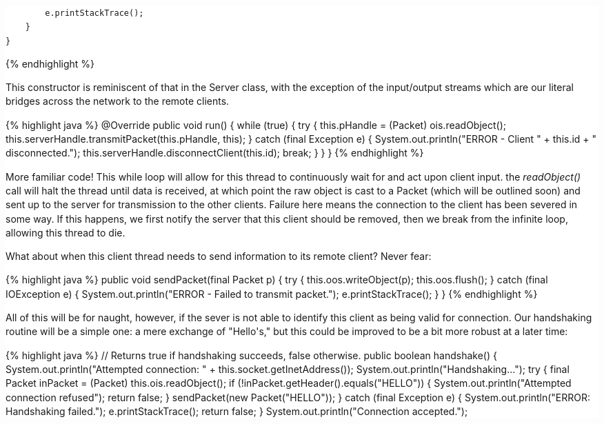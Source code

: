             e.printStackTrace();
        }
    }
{% endhighlight %}

This constructor is reminiscent of that in the Server class, with the exception of the input/output streams which are our literal bridges across the network to the remote clients.

{% highlight java %}
    @Override
    public void run() {
        while (true) {
            try {
                this.pHandle = (Packet) ois.readObject();
                this.serverHandle.transmitPacket(this.pHandle, this);
            } catch (final Exception e) {
                System.out.println("ERROR - Client " + this.id + " disconnected.");
                this.serverHandle.disconnectClient(this.id);
                break;
            }
        }
    }
{% endhighlight %}

More familiar code! This while loop will allow for this thread to continuously wait for and act upon client input. the *readObject()* call will halt the thread until data is received, at which point the raw object is cast to a Packet (which will be outlined soon) and sent up to the server for transmission to the other clients. Failure here means the connection to the client has been severed in some way. If this happens, we first notify the server that this client should be
removed, then we break from the infinite loop, allowing this thread to die.

What about when this client thread needs to send information to its remote client? Never fear: 

{% highlight java %}
    public void sendPacket(final Packet p) {
        try {
            this.oos.writeObject(p);
            this.oos.flush();
        } catch (final IOException e) {
            System.out.println("ERROR - Failed to transmit packet.");
            e.printStackTrace();
        }
    }
{% endhighlight %}

All of this will be for naught, however, if the sever is not able to identify this client as being valid for connection. Our handshaking routine will be a simple one: a mere exchange of "Hello's," but this could be improved to be a bit more robust at a later time:

{% highlight java %}
    // Returns true if handshaking succeeds, false otherwise.
    public boolean handshake() {
        System.out.println("Attempted connection: " + this.socket.getInetAddress());
        System.out.println("Handshaking...");
        try {
            final Packet inPacket = (Packet) this.ois.readObject();
            if (!inPacket.getHeader().equals("HELLO")) {
                System.out.println("Attempted connection refused");
                return false;
            }
            sendPacket(new Packet("HELLO"));
        } catch (final Exception e) {
            System.out.println("ERROR: Handshaking failed.");
            e.printStackTrace();
            return false;
        }
        System.out.println("Connection accepted.");